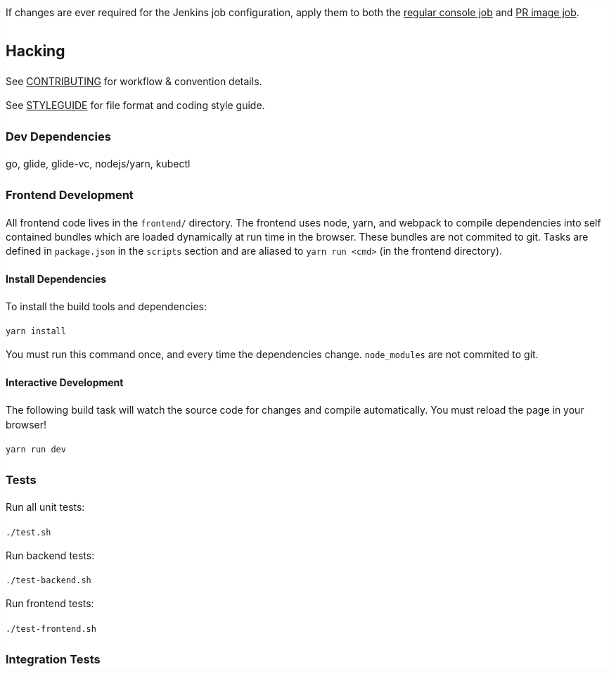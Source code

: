 If changes are ever required for the Jenkins job configuration, apply them to both the [regular console job](https://jenkins-tectonic.prod.coreos.systems/job/console-build/) and [PR image job](https://jenkins-tectonic.prod.coreos.systems/job/console-pr-image/).

## Hacking

See [CONTRIBUTING](CONTRIBUTING.md) for workflow & convention details.

See [STYLEGUIDE](STYLEGUIDE.md) for file format and coding style guide.

### Dev Dependencies

go, glide, glide-vc, nodejs/yarn, kubectl

### Frontend Development

All frontend code lives in the `frontend/` directory.  The frontend uses node, yarn, and webpack to compile dependencies into self contained bundles which are loaded dynamically at run time in the browser.  These bundles are not commited to git. Tasks are defined in `package.json` in the `scripts` section and are aliased to `yarn run <cmd>` (in the frontend directory).

#### Install Dependencies

To install the build tools and dependencies:
```
yarn install
```
You must run this command once, and every time the dependencies change. `node_modules` are not commited to git.

#### Interactive Development

The following build task will watch the source code for changes and compile automatically.  You must reload the page in your browser!
```
yarn run dev
```

### Tests

Run all unit tests:
```
./test.sh
```

Run backend tests:
```
./test-backend.sh
```

Run frontend tests:
```
./test-frontend.sh
```


### Integration Tests
